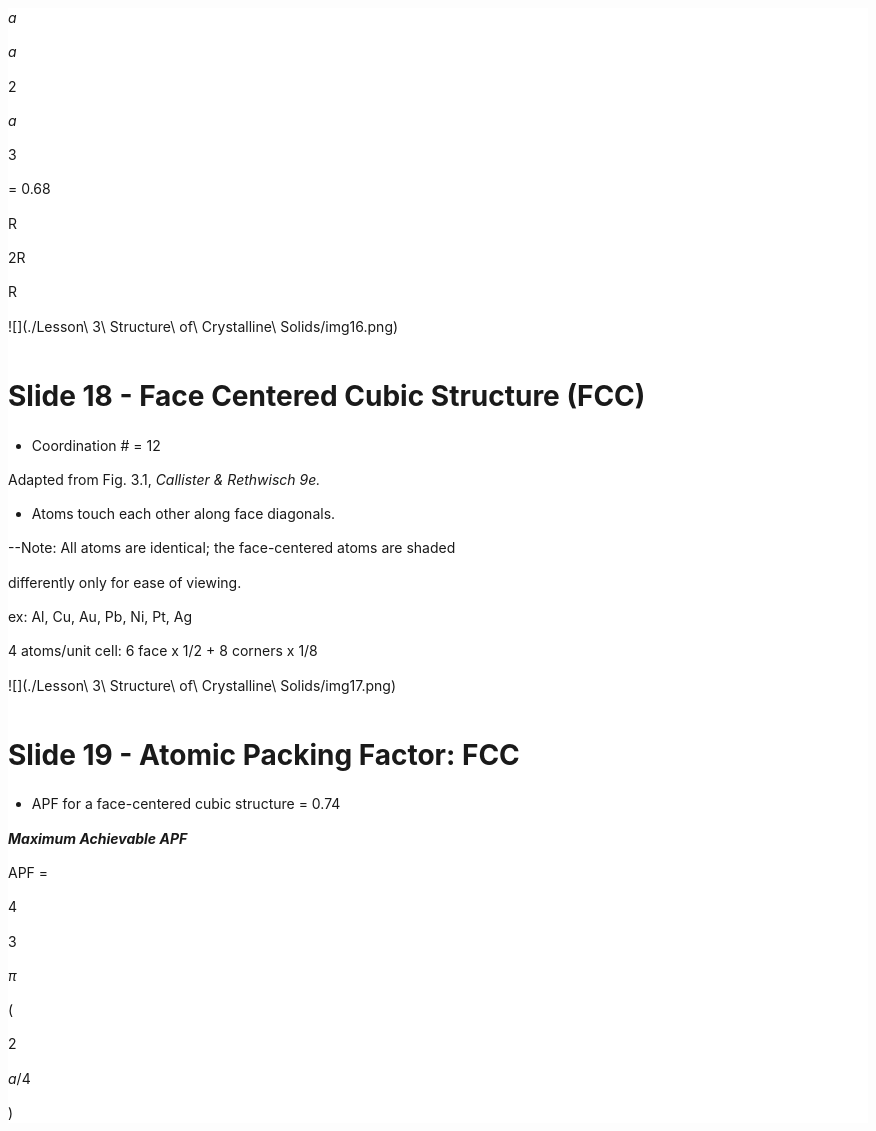 _a_

_a_

2

_a_

3

= 0.68

R

2R

R

![](./Lesson\ 3\ Structure\ of\ Crystalline\ Solids/img16.png)


# Slide 18 - **Face Centered Cubic Structure (FCC)**

* Coordination # = 12

Adapted from Fig. 3.1, _Callister & Rethwisch 9e._

* Atoms touch each other along face diagonals.

--Note: All atoms are identical; the face-centered atoms are shaded

differently only for ease of viewing.

ex: Al, Cu, Au, Pb, Ni, Pt, Ag

4 atoms/unit cell: 6 face x 1/2 + 8 corners x 1/8

![](./Lesson\ 3\ Structure\ of\ Crystalline\ Solids/img17.png)


# Slide 19 - **Atomic Packing Factor: FCC**

* APF for a face-centered cubic structure = 0.74

_**Maximum Achievable APF**_

APF =

4

3

_π_

(

2

_a_/4

)
